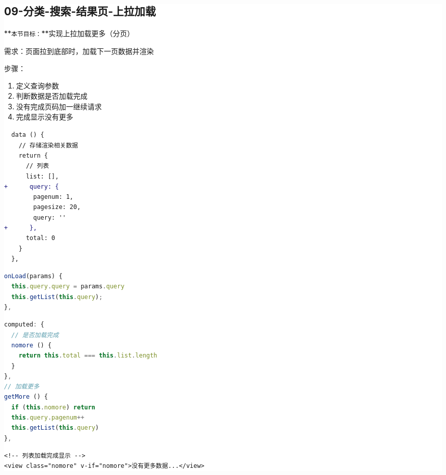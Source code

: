 ## 09-分类-搜索-结果页-上拉加载

**`本节目标：`**实现上拉加载更多（分页）

需求：页面拉到底部时，加载下一页数据并渲染

步骤：

1. 定义查询参数
1. 判断数据是否加载完成
2. 没有完成页码加一继续请求
2. 完成显示没有更多

```diff
  data () {
    // 存储渲染相关数据
    return {
      // 列表
      list: [],
+      query: {
        pagenum: 1,
        pagesize: 20,
        query: ''
+      },
      total: 0
    }
  },
```

```js
onLoad(params) {
  this.query.query = params.query
  this.getList(this.query);
},
```

```js
computed: {
  // 是否加载完成
  nomore () {
    return this.total === this.list.length
  }
},
// 加载更多
getMore () {
  if (this.nomore) return
  this.query.pagenum++
  this.getList(this.query)
},
```
```vue
<!-- 列表加载完成显示 -->
<view class="nomore" v-if="nomore">没有更多数据...</view>
```
